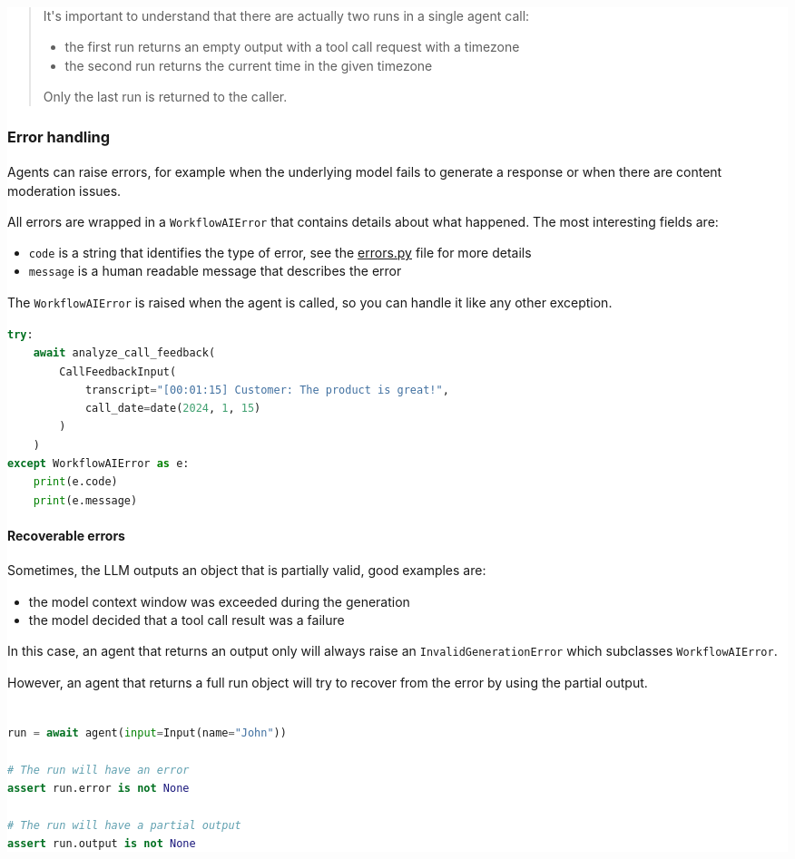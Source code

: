 > It's important to understand that there are actually two runs in a single agent call:
>
> - the first run returns an empty output with a tool call request with a timezone
> - the second run returns the current time in the given timezone
>
> Only the last run is returned to the caller.

### Error handling

Agents can raise errors, for example when the underlying model fails to generate a response or when
there are content moderation issues.

All errors are wrapped in a `WorkflowAIError` that contains details about what happened.
The most interesting fields are:

- `code` is a string that identifies the type of error, see the [errors.py](./workflowai/core/domain/errors.py) file for more details
- `message` is a human readable message that describes the error

The `WorkflowAIError` is raised when the agent is called, so you can handle it like any other exception.

```python
try:
    await analyze_call_feedback(
        CallFeedbackInput(
            transcript="[00:01:15] Customer: The product is great!",
            call_date=date(2024, 1, 15)
        )
    )
except WorkflowAIError as e:
    print(e.code)
    print(e.message)
```

#### Recoverable errors

Sometimes, the LLM outputs an object that is partially valid, good examples are:

- the model context window was exceeded during the generation
- the model decided that a tool call result was a failure

In this case, an agent that returns an output only will always raise an `InvalidGenerationError` which
subclasses `WorkflowAIError`.

However, an agent that returns a full run object will try to recover from the error by using the partial output.

```python

run = await agent(input=Input(name="John"))

# The run will have an error
assert run.error is not None

# The run will have a partial output
assert run.output is not None
```
